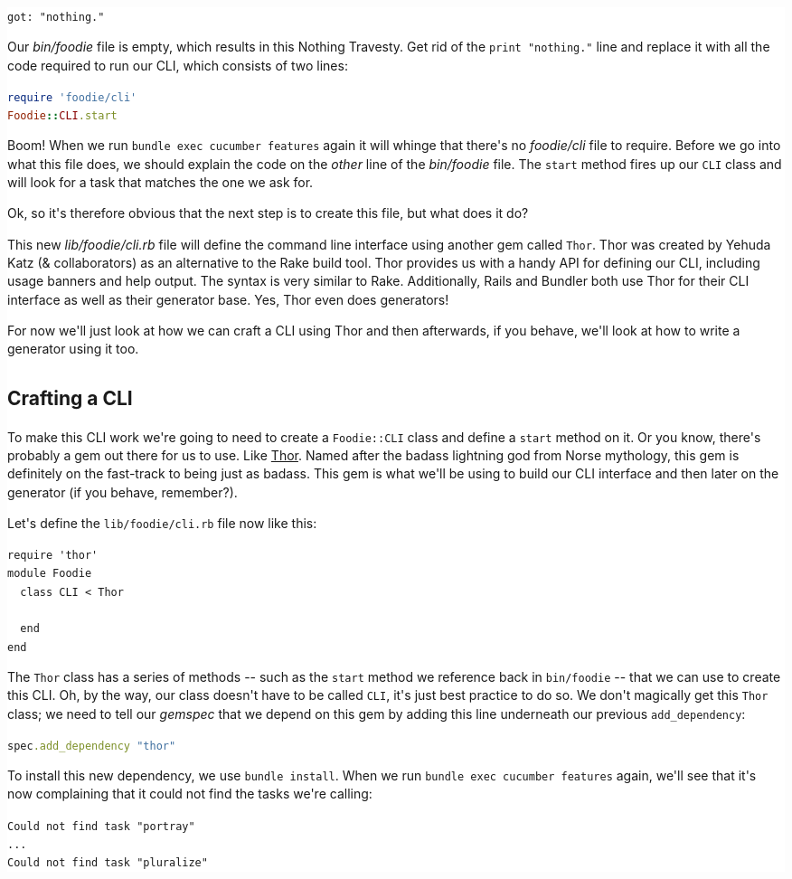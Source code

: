     got: "nothing."


Our _bin/foodie_ file is empty, which results in this Nothing Travesty. Get rid of the `print "nothing."` line and replace it with all the code required to run our CLI, which consists of two lines:

```ruby
require 'foodie/cli'
Foodie::CLI.start
```

Boom! When we run `bundle exec cucumber features` again it will whinge that there's no _foodie/cli_ file to require. Before we go into what this file does, we should explain the code on the _other_ line of the _bin/foodie_ file. The `start` method fires up our `CLI` class and will look for a task that matches the one we ask for.

 Ok, so it's therefore obvious that the next step is to create this file, but what does it do?

This new _lib/foodie/cli.rb_ file will define the command line interface using another gem called `Thor`. Thor was created by Yehuda Katz (& collaborators) as an alternative to the Rake build tool. Thor provides us with a handy API for defining our CLI, including usage banners and help output. The syntax is very similar to Rake. Additionally, Rails and Bundler both use Thor for their CLI interface as well as their generator base. Yes, Thor even does generators!

For now we'll just look at how we can craft a CLI using Thor and then afterwards, if you behave, we'll look at how to write a generator using it too.

## Crafting a CLI

To make this CLI work we're going to need to create a `Foodie::CLI` class and define a `start` method on it. Or you know, there's probably a gem out there for us to use. Like [Thor](http://github.com/wycats/thor). Named after the badass lightning god from Norse mythology, this gem is definitely on the fast-track to being just as badass. This gem is what we'll be using to build our CLI interface and then later on the generator (if you behave, remember?).

Let's define the `lib/foodie/cli.rb` file now like this:

    require 'thor'
    module Foodie
      class CLI < Thor

      end
    end

The `Thor` class has a series of methods -- such as the `start` method we reference back in `bin/foodie` -- that we can use to create this CLI. Oh, by the way, our class doesn't have to be called `CLI`, it's just best practice to do so. We don't magically get this `Thor` class; we need to tell our _gemspec_ that we depend on this gem by adding this line underneath our previous `add_dependency`:

```ruby
spec.add_dependency "thor"
```

To install this new dependency, we use `bundle install`. When we run `bundle exec cucumber features` again, we'll see that it's now complaining that it could not find the tasks we're calling:

    Could not find task "portray"
    ...
    Could not find task "pluralize"
